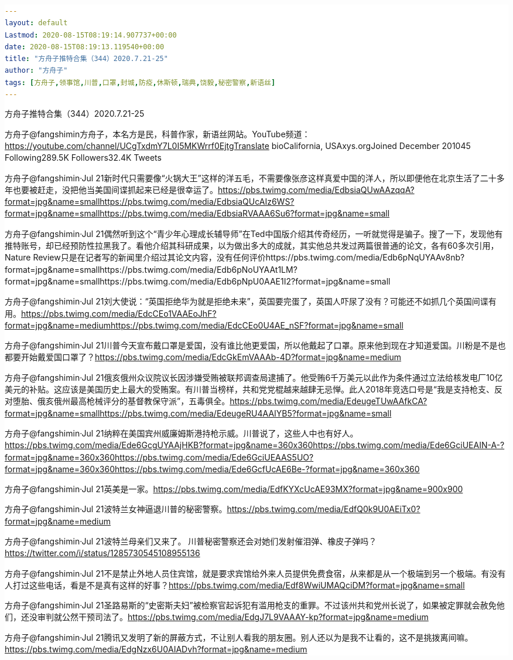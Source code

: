 ```yaml
---
layout: default
Lastmod: 2020-08-15T08:19:14.907737+00:00
date: 2020-08-15T08:19:13.119540+00:00
title: "方舟子推特合集（344）2020.7.21-25"
author: "方舟子"
tags: [方舟子,领事馆,川普,口罩,封城,防疫,休斯顿,瑞典,饶毅,秘密警察,新语丝]
---
```


方舟子推特合集（344）2020.7.21-25

方舟子@fangshimin方舟子，本名方是民，科普作家，新语丝网站。YouTube频道：https://youtube.com/channel/UCgTxdmY7L0I5MKWrrf0EjtgTranslate bioCalifornia, USAxys.orgJoined December 201045 Following289.5K Followers32.4K Tweets

方舟子@fangshimin·Jul 21新时代只需要像“火锅大王”这样的洋五毛，不需要像张彦这样真爱中国的洋人，所以即便他在北京生活了二十多年也要被赶走，没把他当美国间谍抓起来已经是很幸运了。https://pbs.twimg.com/media/EdbsiaQUwAAzqqA?format=jpg&name=smallhttps://pbs.twimg.com/media/EdbsiaQUcAIz6WS?format=jpg&name=smallhttps://pbs.twimg.com/media/EdbsiaRVAAA6Su6?format=jpg&name=small

方舟子@fangshimin·Jul 21偶然听到这个“青少年心理成长辅导师”在Ted中国版介绍其传奇经历，一听就觉得是骗子。搜了一下，发现他有推特账号，却已经预防性拉黑我了。看他介绍其科研成果，以为做出多大的成就，其实他总共发过两篇很普通的论文，各有60多次引用，Nature Review只是在记者写的新闻里介绍过其论文内容，没有任何评价https://pbs.twimg.com/media/Edb6pNqUYAAv8nb?format=jpg&name=smallhttps://pbs.twimg.com/media/Edb6pNoUYAAt1LM?format=jpg&name=smallhttps://pbs.twimg.com/media/Edb6pNpU0AAE1I2?format=jpg&name=small

方舟子@fangshimin·Jul 21刘大使说：“英国拒绝华为就是拒绝未来”，英国要完蛋了，英国人吓尿了没有？可能还不如抓几个英国间谍有用。https://pbs.twimg.com/media/EdcCEo1VAAEoJhF?format=jpg&name=mediumhttps://pbs.twimg.com/media/EdcCEo0U4AE_nSF?format=jpg&name=small

方舟子@fangshimin·Jul 21川普今天宣布戴口罩是爱国，没有谁比他更爱国，所以他戴起了口罩。原来他到现在才知道爱国。川粉是不是也都要开始戴爱国口罩了？https://pbs.twimg.com/media/EdcGkEmVAAAb-4D?format=jpg&name=medium

方舟子@fangshimin·Jul 21俄亥俄州众议院议长因涉嫌受贿被联邦调查局逮捕了。他受贿6千万美元以此作为条件通过立法给核发电厂10亿美元的补贴。这应该是美国历史上最大的受贿案。有川普当榜样，共和党党棍越来越肆无忌惮。此人2018年竞选口号是“我是支持枪支、反对堕胎、俄亥俄州最高枪械评分的基督教保守派”，五毒俱全。https://pbs.twimg.com/media/EdeugeTUwAAfkCA?format=jpg&name=smallhttps://pbs.twimg.com/media/EdeugeRU4AAIYB5?format=jpg&name=small

方舟子@fangshimin·Jul 21纳粹在美国宾州威廉姆斯港持枪示威。川普说了，这些人中也有好人。https://pbs.twimg.com/media/Ede6GcgUYAAjHKB?format=jpg&name=360x360https://pbs.twimg.com/media/Ede6GciUEAIN-A-?format=jpg&name=360x360https://pbs.twimg.com/media/Ede6GciUEAAS5UO?format=jpg&name=360x360https://pbs.twimg.com/media/Ede6GcfUcAE6Be-?format=jpg&name=360x360

方舟子@fangshimin·Jul 21英美是一家。https://pbs.twimg.com/media/EdfKYXcUcAE93MX?format=jpg&name=900x900

方舟子@fangshimin·Jul 21波特兰女神逼退川普的秘密警察。https://pbs.twimg.com/media/EdfQ0k9U0AEiTx0?format=jpg&name=medium

方舟子@fangshimin·Jul 21波特兰母亲们又来了。 川普秘密警察还会对她们发射催泪弹、橡皮子弹吗？https://twitter.com/i/status/1285730545108955136

方舟子@fangshimin·Jul 21不是禁止外地人员住宾馆，就是要求宾馆给外来人员提供免费食宿，从来都是从一个极端到另一个极端。有没有人打过这些电话，看是不是真有这样的好事？https://pbs.twimg.com/media/Edf8WwiUMAQciDM?format=jpg&name=small

方舟子@fangshimin·Jul 21圣路易斯的“史密斯夫妇”被检察官起诉犯有滥用枪支的重罪。不过该州共和党州长说了，如果被定罪就会赦免他们，还没审判就公然干预司法了。https://pbs.twimg.com/media/EdgJ7L9VAAAY-kp?format=jpg&name=medium

方舟子@fangshimin·Jul 21腾讯又发明了新的屏蔽方式，不让别人看我的朋友圈。别人还以为是我不让看的，这不是挑拨离间嘛。https://pbs.twimg.com/media/EdgNzx6U0AIADvh?format=jpg&name=medium
